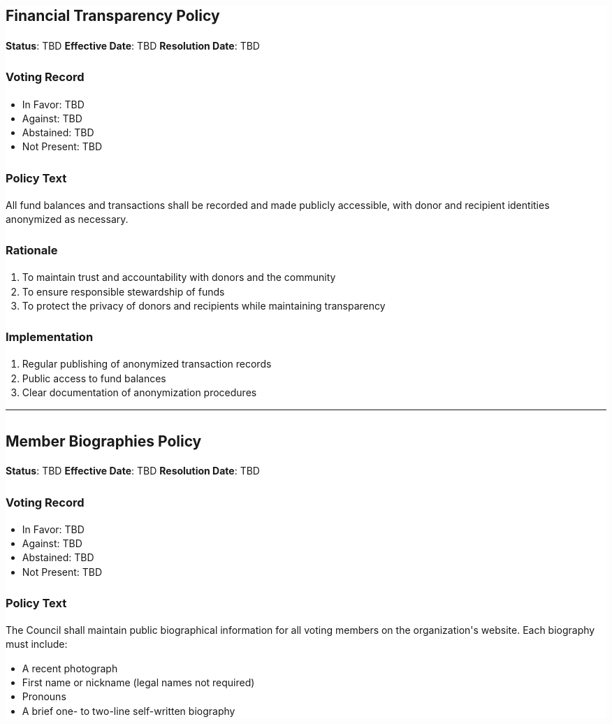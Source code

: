 
## Financial Transparency Policy

**Status**: TBD
**Effective Date**: TBD
**Resolution Date**: TBD

### Voting Record

- In Favor: TBD
- Against: TBD
- Abstained: TBD
- Not Present: TBD

### Policy Text

All fund balances and transactions shall be recorded and made publicly accessible, with donor and recipient identities anonymized as necessary.

### Rationale

1. To maintain trust and accountability with donors and the community
2. To ensure responsible stewardship of funds
3. To protect the privacy of donors and recipients while maintaining transparency

### Implementation

1. Regular publishing of anonymized transaction records
2. Public access to fund balances
3. Clear documentation of anonymization procedures

---

## Member Biographies Policy

**Status**: TBD
**Effective Date**: TBD
**Resolution Date**: TBD

### Voting Record

- In Favor: TBD
- Against: TBD
- Abstained: TBD
- Not Present: TBD

### Policy Text

The Council shall maintain public biographical information for all voting members on the organization's website. Each biography must include:

- A recent photograph
- First name or nickname (legal names not required)
- Pronouns
- A brief one- to two-line self-written biography
